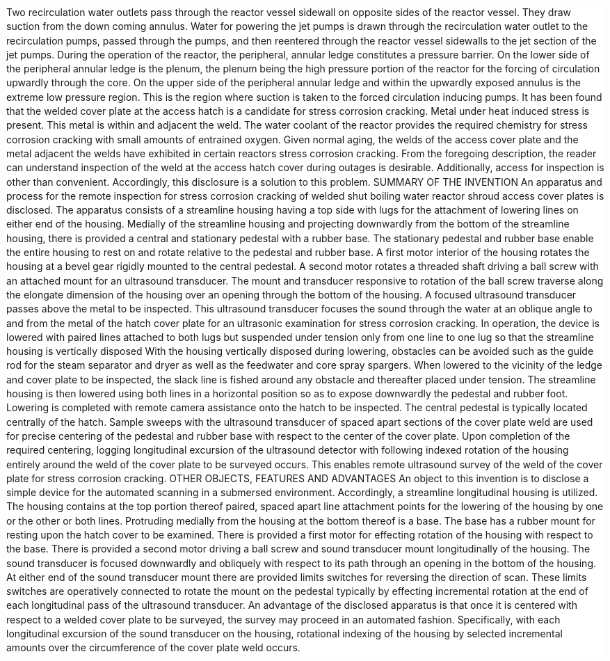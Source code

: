 Two recirculation water outlets pass through the reactor vessel sidewall on opposite sides of the reactor vessel. They draw suction from the down coming annulus. Water for powering the jet pumps is drawn through the recirculation water outlet to the recirculation pumps, passed through the pumps, and then reentered through the reactor vessel sidewalls to the jet section of the jet pumps.
During the operation of the reactor, the peripheral, annular ledge constitutes a pressure barrier. On the lower side of the peripheral annular ledge is the plenum, the plenum being the high pressure portion of the reactor for the forcing of circulation upwardly through the core. On the upper side of the peripheral annular ledge and within the upwardly exposed annulus is the extreme low pressure region. This is the region where suction is taken to the forced circulation inducing pumps.
It has been found that the welded cover plate at the access hatch is a candidate for stress corrosion cracking. Metal under heat induced stress is present. This metal is within and adjacent the weld. The water coolant of the reactor provides the required chemistry for stress corrosion cracking with small amounts of entrained oxygen. Given normal aging, the welds of the access cover plate and the metal adjacent the welds have exhibited in certain reactors stress corrosion cracking.
From the foregoing description, the reader can understand
inspection of the weld at the access hatch cover during outages is desirable.
Additionally, access for inspection is other than convenient. Accordingly, this disclosure is a solution to this problem.
SUMMARY OF THE INVENTION
An apparatus and process for the remote inspection for stress corrosion cracking of welded shut boiling water reactor shroud access cover plates is disclosed. The apparatus consists of a streamline housing having a top side with lugs for the attachment of lowering lines on either end of the housing. Medially of the streamline housing and projecting downwardly from the bottom of the streamline housing, there is provided a central and stationary pedestal with a rubber base. The stationary pedestal and rubber base enable the entire housing to rest on and rotate relative to the pedestal and rubber base. A first motor interior of the housing rotates the housing at a bevel gear rigidly mounted to the central pedestal. A second motor rotates a threaded shaft driving a ball screw with an attached mount for an ultrasound transducer. The mount and transducer responsive to rotation of the ball screw traverse along the elongate dimension of the housing over an opening through the bottom of the housing. A focused ultrasound transducer passes above the metal to be inspected. This ultrasound transducer focuses the sound through the water at an oblique angle to and from the metal of the hatch cover plate for an ultrasonic examination for stress corrosion cracking. In operation, the device is lowered with paired lines attached to both lugs but suspended under tension only from one line to one lug so that the streamline housing is vertically disposed With the housing vertically disposed during lowering, obstacles can be avoided such as the guide rod for the steam separator and dryer as well as the feedwater and core spray spargers. When lowered to the vicinity of the ledge and cover plate to be inspected, the slack line is fished around any obstacle and thereafter placed under tension. The streamline housing is then lowered using both lines in a horizontal position so as to expose downwardly the pedestal and rubber foot. Lowering is completed with remote camera assistance onto the hatch to be inspected. The central pedestal is typically located centrally of the hatch. Sample sweeps with the ultrasound transducer of spaced apart sections of the cover plate weld are used for precise centering of the pedestal and rubber base with respect to the center of the cover plate. Upon completion of the required centering, logging longitudinal excursion of the ultrasound detector with following indexed rotation of the housing entirely around the weld of the cover plate to be surveyed occurs. This enables remote ultrasound survey of the weld of the cover plate for stress corrosion cracking.
OTHER OBJECTS, FEATURES AND ADVANTAGES
An object to this invention is to disclose a simple device for the automated scanning in a submersed environment. Accordingly, a streamline longitudinal housing is utilized. The housing contains at the top portion thereof paired, spaced apart line attachment points for the lowering of the housing by one or the other or both lines. Protruding medially from the housing at the bottom thereof is a base. The base has a rubber mount for resting upon the hatch cover to be examined. There is provided a first motor for effecting rotation of the housing with respect to the base. There is provided a second motor driving a ball screw and sound transducer mount longitudinally of the housing. The sound transducer is focused downwardly and obliquely with respect to its path through an opening in the bottom of the housing. At either end of the sound transducer mount there are provided limits switches for reversing the direction of scan. These limits switches are operatively connected to rotate the mount on the pedestal typically by effecting incremental rotation at the end of each longitudinal pass of the ultrasound transducer.
An advantage of the disclosed apparatus is that once it is centered with respect to a welded cover plate to be surveyed, the survey may proceed in an automated fashion. Specifically, with each longitudinal excursion of the sound transducer on the housing, rotational indexing of the housing by selected incremental amounts over the circumference of the cover plate weld occurs.